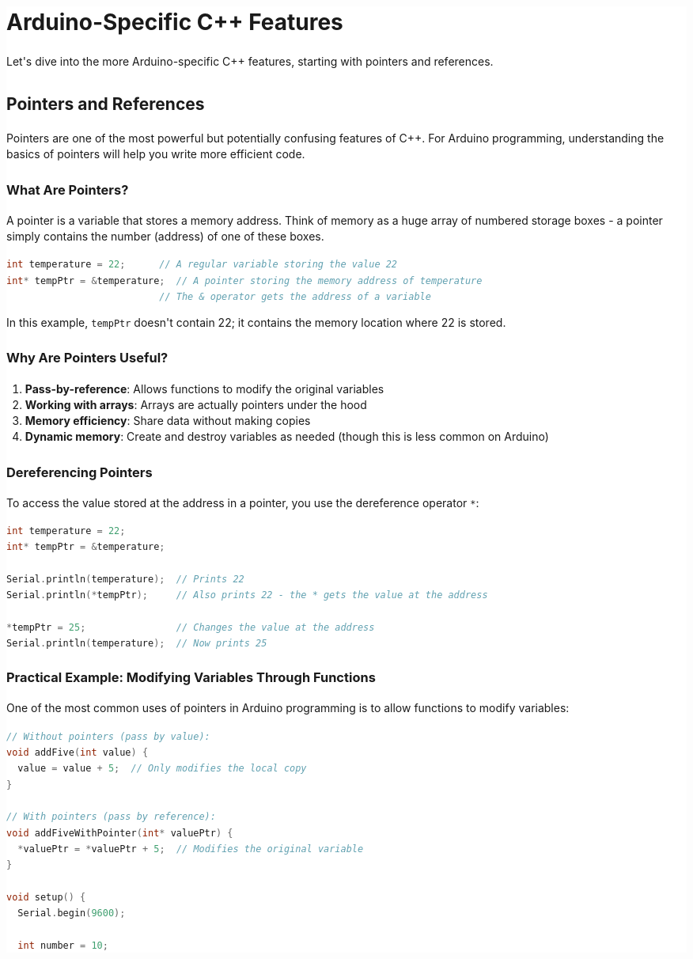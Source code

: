 # Arduino-Specific C++ Features

Let's dive into the more Arduino-specific C++ features, starting with pointers and references.

## Pointers and References

Pointers are one of the most powerful but potentially confusing features of C++. For Arduino programming, understanding the basics of pointers will help you write more efficient code.

### What Are Pointers?

A pointer is a variable that stores a memory address. Think of memory as a huge array of numbered storage boxes - a pointer simply contains the number (address) of one of these boxes.

```cpp
int temperature = 22;      // A regular variable storing the value 22
int* tempPtr = &temperature;  // A pointer storing the memory address of temperature
                           // The & operator gets the address of a variable
```

In this example, `tempPtr` doesn't contain 22; it contains the memory location where 22 is stored.

### Why Are Pointers Useful?

1. **Pass-by-reference**: Allows functions to modify the original variables
2. **Working with arrays**: Arrays are actually pointers under the hood
3. **Memory efficiency**: Share data without making copies
4. **Dynamic memory**: Create and destroy variables as needed (though this is less common on Arduino)

### Dereferencing Pointers

To access the value stored at the address in a pointer, you use the dereference operator `*`:

```cpp
int temperature = 22;
int* tempPtr = &temperature;

Serial.println(temperature);  // Prints 22
Serial.println(*tempPtr);     // Also prints 22 - the * gets the value at the address

*tempPtr = 25;                // Changes the value at the address
Serial.println(temperature);  // Now prints 25
```

### Practical Example: Modifying Variables Through Functions

One of the most common uses of pointers in Arduino programming is to allow functions to modify variables:

```cpp
// Without pointers (pass by value):
void addFive(int value) {
  value = value + 5;  // Only modifies the local copy
}

// With pointers (pass by reference):
void addFiveWithPointer(int* valuePtr) {
  *valuePtr = *valuePtr + 5;  // Modifies the original variable
}

void setup() {
  Serial.begin(9600);
  
  int number = 10;
```